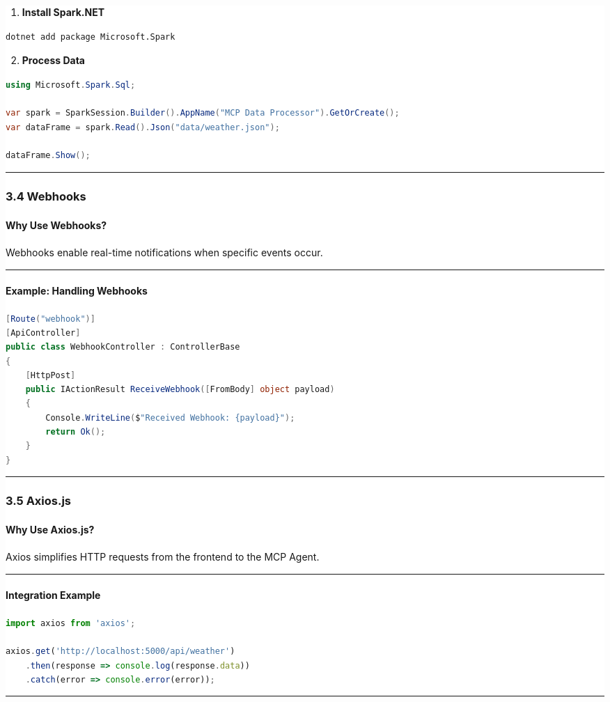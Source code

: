 1. **Install Spark.NET**
```bash
dotnet add package Microsoft.Spark
```

2. **Process Data**
```csharp
using Microsoft.Spark.Sql;

var spark = SparkSession.Builder().AppName("MCP Data Processor").GetOrCreate();
var dataFrame = spark.Read().Json("data/weather.json");

dataFrame.Show();
```

---

### **3.4 Webhooks**

#### **Why Use Webhooks?**
Webhooks enable real-time notifications when specific events occur.

---

#### **Example: Handling Webhooks**
```csharp
[Route("webhook")]
[ApiController]
public class WebhookController : ControllerBase
{
    [HttpPost]
    public IActionResult ReceiveWebhook([FromBody] object payload)
    {
        Console.WriteLine($"Received Webhook: {payload}");
        return Ok();
    }
}
```

---

### **3.5 Axios.js**

#### **Why Use Axios.js?**
Axios simplifies HTTP requests from the frontend to the MCP Agent.

---

#### **Integration Example**
```javascript
import axios from 'axios';

axios.get('http://localhost:5000/api/weather')
    .then(response => console.log(response.data))
    .catch(error => console.error(error));
```

---